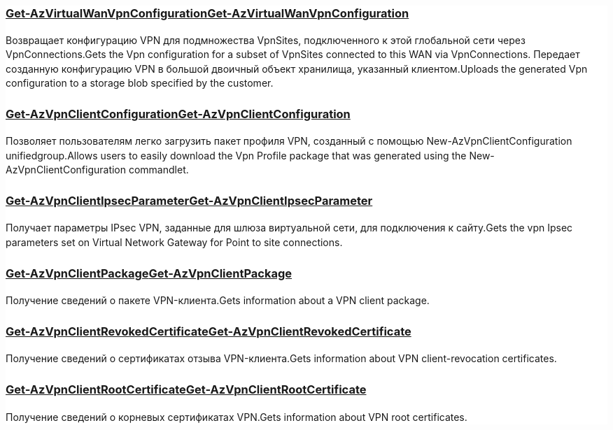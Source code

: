 ### [<span data-ttu-id="93179-405">Get-AzVirtualWanVpnConfiguration</span><span class="sxs-lookup"><span data-stu-id="93179-405">Get-AzVirtualWanVpnConfiguration</span></span>](Get-AzVirtualWanVpnConfiguration.md)
<span data-ttu-id="93179-406">Возвращает конфигурацию VPN для подмножества VpnSites, подключенного к этой глобальной сети через VpnConnections.</span><span class="sxs-lookup"><span data-stu-id="93179-406">Gets the Vpn configuration for a subset of VpnSites connected to this WAN via VpnConnections.</span></span> <span data-ttu-id="93179-407">Передает созданную конфигурацию VPN в большой двоичный объект хранилища, указанный клиентом.</span><span class="sxs-lookup"><span data-stu-id="93179-407">Uploads the generated Vpn configuration to a storage blob specified by the customer.</span></span>

### [<span data-ttu-id="93179-408">Get-AzVpnClientConfiguration</span><span class="sxs-lookup"><span data-stu-id="93179-408">Get-AzVpnClientConfiguration</span></span>](Get-AzVpnClientConfiguration.md)
<span data-ttu-id="93179-409">Позволяет пользователям легко загрузить пакет профиля VPN, созданный с помощью New-AzVpnClientConfiguration unifiedgroup.</span><span class="sxs-lookup"><span data-stu-id="93179-409">Allows users to easily download the Vpn Profile package that was generated using the New-AzVpnClientConfiguration commandlet.</span></span>

### [<span data-ttu-id="93179-410">Get-AzVpnClientIpsecParameter</span><span class="sxs-lookup"><span data-stu-id="93179-410">Get-AzVpnClientIpsecParameter</span></span>](Get-AzVpnClientIpsecParameter.md)
<span data-ttu-id="93179-411">Получает параметры IPsec VPN, заданные для шлюза виртуальной сети, для подключения к сайту.</span><span class="sxs-lookup"><span data-stu-id="93179-411">Gets the vpn Ipsec parameters set on Virtual Network Gateway for Point to site connections.</span></span>

### [<span data-ttu-id="93179-412">Get-AzVpnClientPackage</span><span class="sxs-lookup"><span data-stu-id="93179-412">Get-AzVpnClientPackage</span></span>](Get-AzVpnClientPackage.md)
<span data-ttu-id="93179-413">Получение сведений о пакете VPN-клиента.</span><span class="sxs-lookup"><span data-stu-id="93179-413">Gets information about a VPN client package.</span></span>

### [<span data-ttu-id="93179-414">Get-AzVpnClientRevokedCertificate</span><span class="sxs-lookup"><span data-stu-id="93179-414">Get-AzVpnClientRevokedCertificate</span></span>](Get-AzVpnClientRevokedCertificate.md)
<span data-ttu-id="93179-415">Получение сведений о сертификатах отзыва VPN-клиента.</span><span class="sxs-lookup"><span data-stu-id="93179-415">Gets information about VPN client-revocation certificates.</span></span>

### [<span data-ttu-id="93179-416">Get-AzVpnClientRootCertificate</span><span class="sxs-lookup"><span data-stu-id="93179-416">Get-AzVpnClientRootCertificate</span></span>](Get-AzVpnClientRootCertificate.md)
<span data-ttu-id="93179-417">Получение сведений о корневых сертификатах VPN.</span><span class="sxs-lookup"><span data-stu-id="93179-417">Gets information about VPN root certificates.</span></span>
